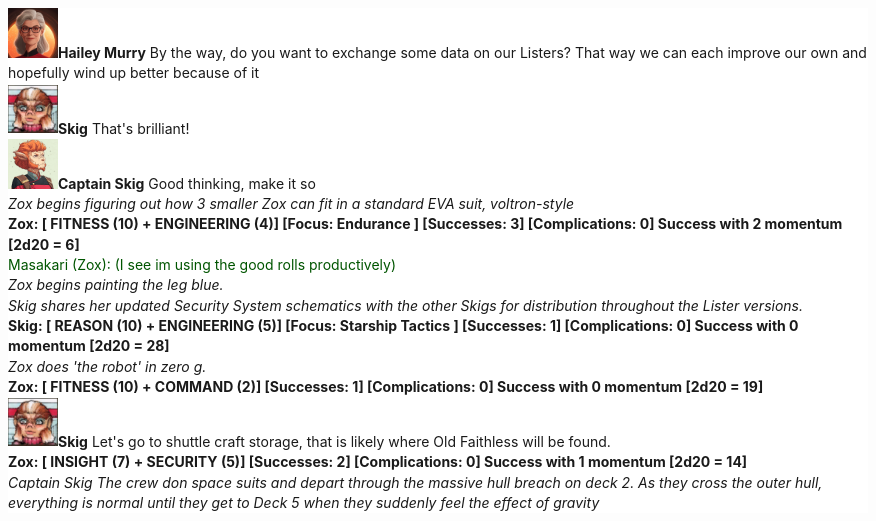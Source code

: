 <img src="../images/auto/Hailey_Murry.png" alt="Hailey Murry" width="50" height="50">**Hailey Murry** By the way, do you want to exchange some data on our Listers? That way we can each improve our own and hopefully wind up better because of it<br />
<img src="../images/auto/Skig.png" alt="Skig" width="50" height="50">**Skig** That's brilliant!<br />
<img src="../images/auto/captain_skig.png" alt="Captain Skig" width="50" height="50">**Captain Skig** Good thinking, make it so<br />
*Zox begins figuring out how 3 smaller Zox can fit in a standard EVA suit, voltron-style*<br />
**Zox: [ FITNESS  (10) +  ENGINEERING  (4)]
[Focus: Endurance ]
[Successes: 3] [Complications: 0]
Success with 2 momentum [2d20 = 6]**<br />
<font color="#005500">Masakari (Zox): (I see im using the good rolls productively)</font><br />
*Zox begins painting the leg blue.*<br />
*Skig shares her updated Security System schematics with the other Skigs for distribution throughout the Lister versions.*<br />
**Skig: [ REASON  (10) +  ENGINEERING  (5)]
[Focus: Starship Tactics ]
[Successes: 1] [Complications: 0]
Success with 0 momentum [2d20 = 28]**<br />
*Zox does 'the robot' in zero g.*<br />
**Zox: [ FITNESS  (10) +  COMMAND  (2)]
[Successes: 1] [Complications: 0]
Success with 0 momentum [2d20 = 19]**<br />
<img src="../images/auto/Skig.png" alt="Skig" width="50" height="50">**Skig** Let's go to shuttle craft storage, that is likely where Old Faithless will be found.<br />
**Zox: [ INSIGHT  (7) +  SECURITY  (5)]
[Successes: 2] [Complications: 0]
Success with 1 momentum [2d20 = 14]**<br />
*Captain Skig The crew don space suits and depart through the massive hull breach on deck 2. As they cross the outer hull, everything is normal until they get to Deck 5 when they suddenly feel the effect of gravity*<br />